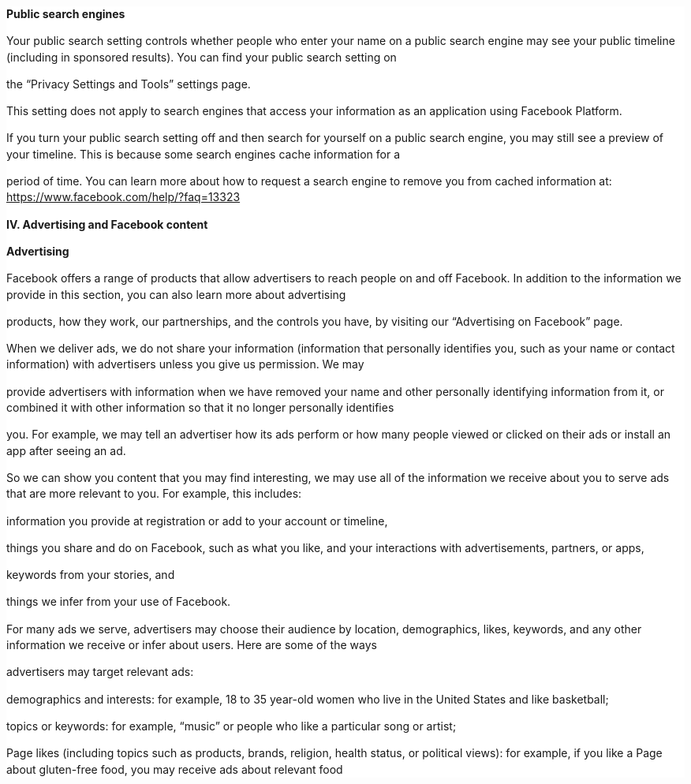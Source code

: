 **Public search engines**

Your public search setting controls whether people who enter your name on a public search engine may see your public timeline (including in sponsored results). You can find your public search setting on

the “Privacy Settings and Tools” settings page.

 This setting does not apply to search engines that access your information as an application using Facebook Platform.

 If you turn your public search setting off and then search for yourself on a public search engine, you may still see a preview of your timeline. This is because some search engines cache information for a

period of time. You can learn more about how to request a search engine to remove you from cached information at: https://www.facebook.com/help/?faq=13323

**IV. Advertising and Facebook content**

**Advertising**

Facebook offers a range of products that allow advertisers to reach people on and off Facebook. In addition to the information we provide in this section, you can also learn more about advertising

products, how they work, our partnerships, and the controls you have, by visiting our “Advertising on Facebook” page.

When we deliver ads, we do not share your information (information that personally identifies you, such as your name or contact information) with advertisers unless you give us permission. We may

provide advertisers with information when we have removed your name and other personally identifying information from it, or combined it with other information so that it no longer personally identifies

you. For example, we may tell an advertiser how its ads perform or how many people viewed or clicked on their ads or install an app after seeing an ad.

So we can show you content that you may find interesting, we may use all of the information we receive about you to serve ads that are more relevant to you. For example, this includes:

information you provide at registration or add to your account or timeline,

things you share and do on Facebook, such as what you like, and your interactions with advertisements, partners, or apps,

keywords from your stories, and

things we infer from your use of Facebook.

For many ads we serve, advertisers may choose their audience by location, demographics, likes, keywords, and any other information we receive or infer about users. Here are some of the ways

advertisers may target relevant ads:

demographics and interests: for example, 18 to 35 year-old women who live in the United States and like basketball;

topics or keywords: for example, “music” or people who like a particular song or artist;

Page likes (including topics such as products, brands, religion, health status, or political views): for example, if you like a Page about gluten-free food, you may receive ads about relevant food
